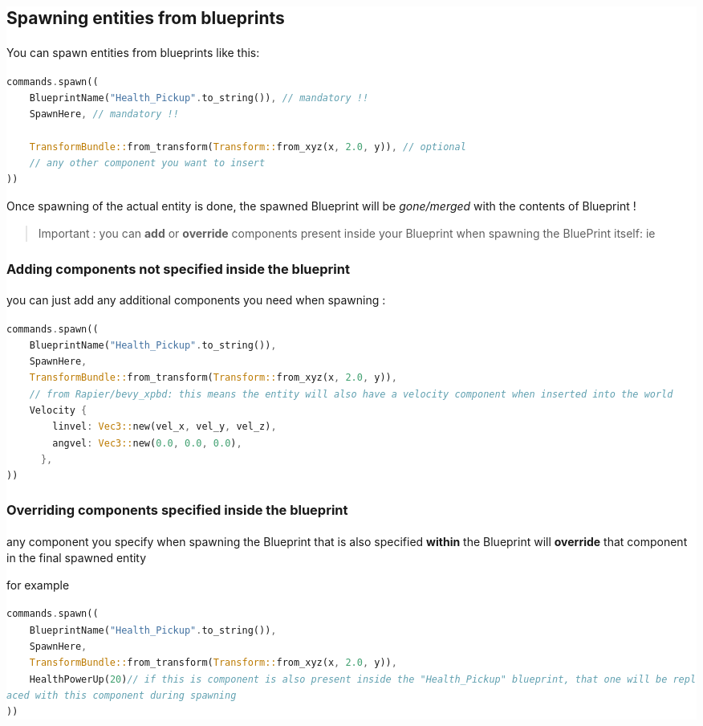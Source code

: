 ## Spawning entities from blueprints

You can spawn entities from blueprints like this:
```rust no_run
commands.spawn((
    BlueprintName("Health_Pickup".to_string()), // mandatory !!
    SpawnHere, // mandatory !!
    
    TransformBundle::from_transform(Transform::from_xyz(x, 2.0, y)), // optional
    // any other component you want to insert
))

``` 

Once spawning of the actual entity is done, the spawned Blueprint will be *gone/merged* with the contents of Blueprint !

> Important :
you can **add** or **override** components present inside your Blueprint when spawning the BluePrint itself: ie

### Adding components not specified inside the blueprint

you can just add any additional components you need when spawning :

```rust no_run
commands.spawn((
    BlueprintName("Health_Pickup".to_string()),
    SpawnHere,
    TransformBundle::from_transform(Transform::from_xyz(x, 2.0, y)),
    // from Rapier/bevy_xpbd: this means the entity will also have a velocity component when inserted into the world
    Velocity {
        linvel: Vec3::new(vel_x, vel_y, vel_z),
        angvel: Vec3::new(0.0, 0.0, 0.0),
      },
))

``` 
### Overriding components specified inside the blueprint

any component you specify when spawning the Blueprint that is also specified **within** the Blueprint will **override** that component in the final spawned entity

for example 
```rust no_run
commands.spawn((
    BlueprintName("Health_Pickup".to_string()),
    SpawnHere,
    TransformBundle::from_transform(Transform::from_xyz(x, 2.0, y)),
    HealthPowerUp(20)// if this is component is also present inside the "Health_Pickup" blueprint, that one will be replaced with this component during spawning
))

``` 
